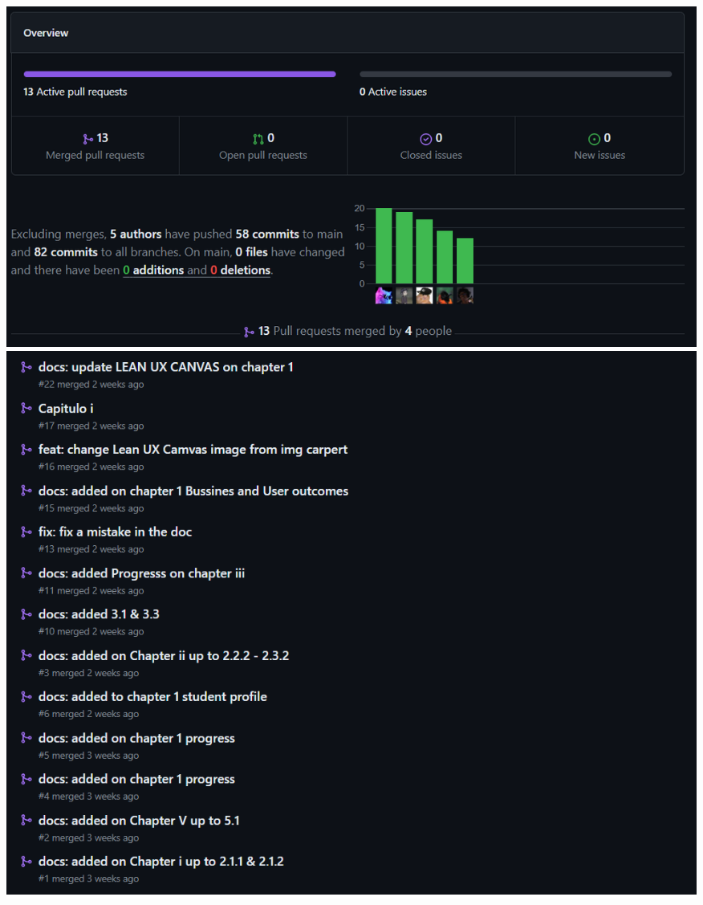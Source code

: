   <img src="img/insights2.png" alt="Insights" width="100%">
  <img src="img/insights.png" alt="Insights" width="100%">
</div>
